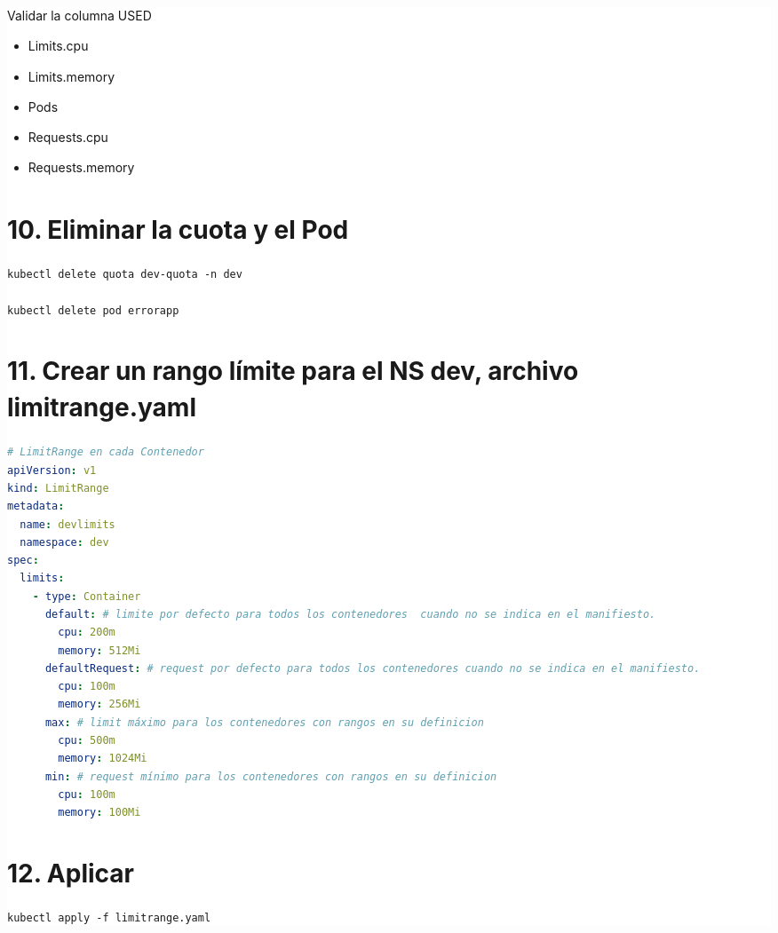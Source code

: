 Validar la columna USED
- Limits.cpu

- Limits.memory

- Pods

- Requests.cpu

- Requests.memory

# 10. Eliminar la cuota y el Pod
```vim
kubectl delete quota dev-quota -n dev

kubectl delete pod errorapp
```

# 11. Crear un rango límite para el NS dev, archivo limitrange.yaml
```yaml
# LimitRange en cada Contenedor
apiVersion: v1
kind: LimitRange
metadata:
  name: devlimits
  namespace: dev
spec:
  limits:
    - type: Container
      default: # limite por defecto para todos los contenedores  cuando no se indica en el manifiesto.
        cpu: 200m
        memory: 512Mi
      defaultRequest: # request por defecto para todos los contenedores cuando no se indica en el manifiesto.
        cpu: 100m
        memory: 256Mi
      max: # limit máximo para los contenedores con rangos en su definicion
        cpu: 500m
        memory: 1024Mi
      min: # request mínimo para los contenedores con rangos en su definicion
        cpu: 100m
        memory: 100Mi
```

# 12. Aplicar

```vim
kubectl apply -f limitrange.yaml
```

